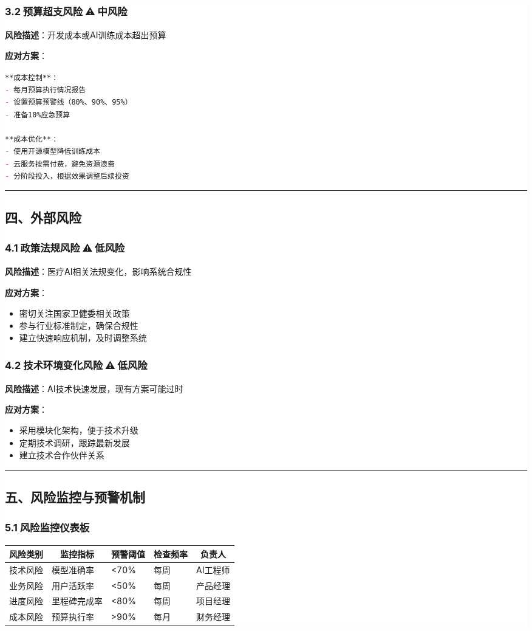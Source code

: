 ### 3.2 预算超支风险 ⚠️ **中风险**

**风险描述**：开发成本或AI训练成本超出预算

**应对方案**：
```markdown
**成本控制**：
- 每月预算执行情况报告
- 设置预算预警线（80%、90%、95%）
- 准备10%应急预算

**成本优化**：
- 使用开源模型降低训练成本
- 云服务按需付费，避免资源浪费
- 分阶段投入，根据效果调整后续投资
```

---

## 四、外部风险

### 4.1 政策法规风险 ⚠️ **低风险**

**风险描述**：医疗AI相关法规变化，影响系统合规性

**应对方案**：
- 密切关注国家卫健委相关政策
- 参与行业标准制定，确保合规性
- 建立快速响应机制，及时调整系统

### 4.2 技术环境变化风险 ⚠️ **低风险**

**风险描述**：AI技术快速发展，现有方案可能过时

**应对方案**：
- 采用模块化架构，便于技术升级
- 定期技术调研，跟踪最新发展
- 建立技术合作伙伴关系

---

## 五、风险监控与预警机制

### 5.1 风险监控仪表板

| 风险类别 | 监控指标 | 预警阈值 | 检查频率 | 负责人 |
|---------|---------|---------|---------|--------|
| 技术风险 | 模型准确率 | <70% | 每周 | AI工程师 |
| 业务风险 | 用户活跃率 | <50% | 每周 | 产品经理 |
| 进度风险 | 里程碑完成率 | <80% | 每周 | 项目经理 |
| 成本风险 | 预算执行率 | >90% | 每月 | 财务经理 |
